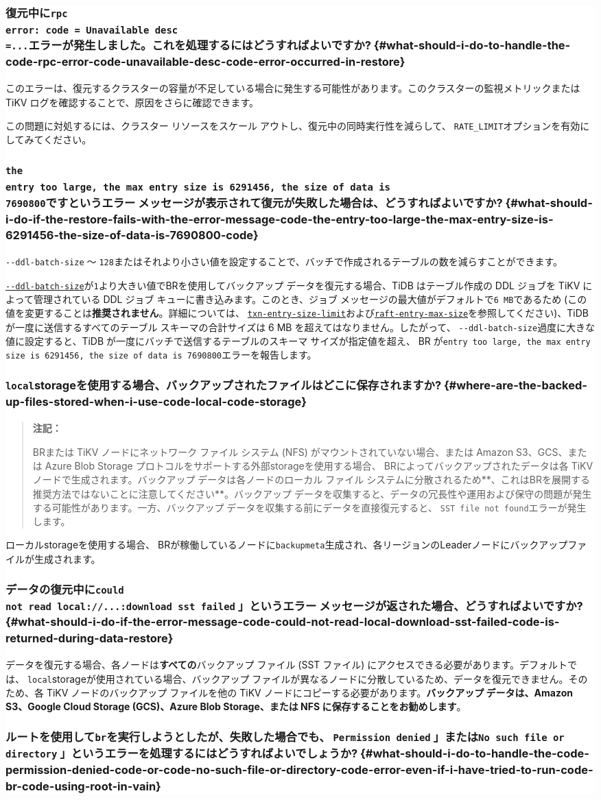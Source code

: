 ### 復元中に<code>rpc error: code = Unavailable desc =...</code>エラーが発生しました。これを処理するにはどうすればよいですか? {#what-should-i-do-to-handle-the-code-rpc-error-code-unavailable-desc-code-error-occurred-in-restore}

このエラーは、復元するクラスターの容量が不足している場合に発生する可能性があります。このクラスターの監視メトリックまたは TiKV ログを確認することで、原因をさらに確認できます。

この問題に対処するには、クラスター リソースをスケール アウトし、復元中の同時実行性を減らして、 `RATE_LIMIT`オプションを有効にしてみてください。

### <code>the entry too large, the max entry size is 6291456, the size of data is 7690800</code>ですというエラー メッセージが表示されて復元が失敗した場合は、どうすればよいですか? {#what-should-i-do-if-the-restore-fails-with-the-error-message-code-the-entry-too-large-the-max-entry-size-is-6291456-the-size-of-data-is-7690800-code}

`--ddl-batch-size` ～ `128`またはそれより小さい値を設定することで、バッチで作成されるテーブルの数を減らすことができます。

[`--ddl-batch-size`](/br/br-batch-create-table.md#use-batch-create-table)が`1`より大きい値でBRを使用してバックアップ データを復元する場合、TiDB はテーブル作成の DDL ジョブを TiKV によって管理されている DDL ジョブ キューに書き込みます。このとき、ジョブ メッセージの最大値がデフォルトで`6 MB`であるため (この値を変更することは**推奨されません**。詳細については、 [`txn-entry-size-limit`](/tidb-configuration-file.md#txn-entry-size-limit-new-in-v4010-and-v500)および[`raft-entry-max-size`](/tikv-configuration-file.md#raft-entry-max-size)を参照してください)、TiDB が一度に送信するすべてのテーブル スキーマの合計サイズは 6 MB を超えてはなりません。したがって、 `--ddl-batch-size`過度に大きな値に設定すると、TiDB が一度にバッチで送信するテーブルのスキーマ サイズが指定値を超え、 BR が`entry too large, the max entry size is 6291456, the size of data is 7690800`エラーを報告します。

### <code>local</code>storageを使用する場合、バックアップされたファイルはどこに保存されますか? {#where-are-the-backed-up-files-stored-when-i-use-code-local-code-storage}

> **注記：**
>
> BRまたは TiKV ノードにネットワーク ファイル システム (NFS) がマウントされていない場合、または Amazon S3、GCS、または Azure Blob Storage プロトコルをサポートする外部storageを使用する場合、 BRによってバックアップされたデータは各 TiKV ノードで生成されます。バックアップ データは各ノードのローカル ファイル システムに分散されるため**、これはBRを展開する推奨方法ではないことに注意してください**。バックアップ データを収集すると、データの冗長性や運用および保守の問題が発生する可能性があります。一方、バックアップ データを収集する前にデータを直接復元すると、 `SST file not found`エラーが発生します。

ローカルstorageを使用する場合、 BRが稼働しているノードに`backupmeta`生成され、各リージョンのLeaderノードにバックアップファイルが生成されます。

### データの復元中に<code>could not read local://...:download sst failed</code> 」というエラー メッセージが返された場合、どうすればよいですか? {#what-should-i-do-if-the-error-message-code-could-not-read-local-download-sst-failed-code-is-returned-during-data-restore}

データを復元する場合、各ノードは**すべての**バックアップ ファイル (SST ファイル) にアクセスできる必要があります。デフォルトでは、 `local`storageが使用されている場合、バックアップ ファイルが異なるノードに分散しているため、データを復元できません。そのため、各 TiKV ノードのバックアップ ファイルを他の TiKV ノードにコピーする必要があります。**バックアップ データは、Amazon S3、Google Cloud Storage (GCS)、Azure Blob Storage、または NFS に保存することをお勧めします**。

### ルートを使用して<code>br</code>を実行しようとしたが、失敗した場合でも、 <code>Permission denied</code> 」または<code>No such file or directory</code> 」というエラーを処理するにはどうすればよいでしょうか? {#what-should-i-do-to-handle-the-code-permission-denied-code-or-code-no-such-file-or-directory-code-error-even-if-i-have-tried-to-run-code-br-code-using-root-in-vain}
